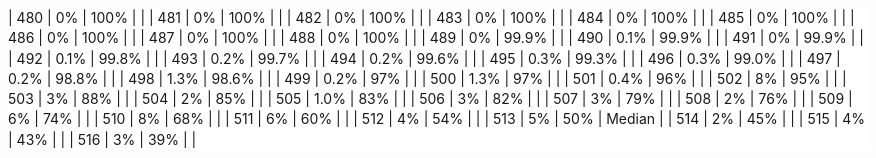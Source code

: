 | 480 | 0% | 100% |  |
| 481 | 0% | 100% |  |
| 482 | 0% | 100% |  |
| 483 | 0% | 100% |  |
| 484 | 0% | 100% |  |
| 485 | 0% | 100% |  |
| 486 | 0% | 100% |  |
| 487 | 0% | 100% |  |
| 488 | 0% | 100% |  |
| 489 | 0% | 99.9% |  |
| 490 | 0.1% | 99.9% |  |
| 491 | 0% | 99.9% |  |
| 492 | 0.1% | 99.8% |  |
| 493 | 0.2% | 99.7% |  |
| 494 | 0.2% | 99.6% |  |
| 495 | 0.3% | 99.3% |  |
| 496 | 0.3% | 99.0% |  |
| 497 | 0.2% | 98.8% |  |
| 498 | 1.3% | 98.6% |  |
| 499 | 0.2% | 97% |  |
| 500 | 1.3% | 97% |  |
| 501 | 0.4% | 96% |  |
| 502 | 8% | 95% |  |
| 503 | 3% | 88% |  |
| 504 | 2% | 85% |  |
| 505 | 1.0% | 83% |  |
| 506 | 3% | 82% |  |
| 507 | 3% | 79% |  |
| 508 | 2% | 76% |  |
| 509 | 6% | 74% |  |
| 510 | 8% | 68% |  |
| 511 | 6% | 60% |  |
| 512 | 4% | 54% |  |
| 513 | 5% | 50% | Median |
| 514 | 2% | 45% |  |
| 515 | 4% | 43% |  |
| 516 | 3% | 39% |  |